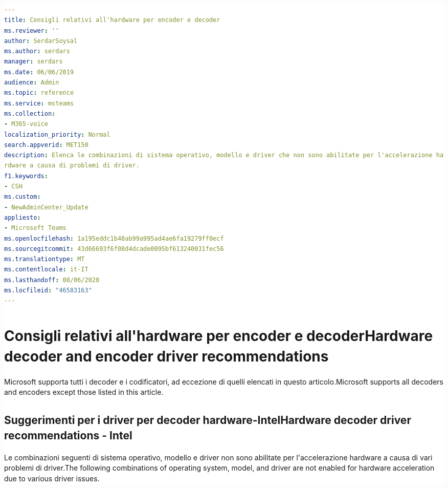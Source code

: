 ```yaml
---
title: Consigli relativi all'hardware per encoder e decoder
ms.reviewer: ''
author: SerdarSoysal
ms.author: serdars
manager: serdars
ms.date: 06/06/2019
audience: Admin
ms.topic: reference
ms.service: msteams
ms.collection:
- M365-voice
localization_priority: Normal
search.appverid: MET150
description: Elenca le combinazioni di sistema operativo, modello e driver che non sono abilitate per l'accelerazione hardware a causa di problemi di driver.
f1.keywords:
- CSH
ms.custom:
- NewAdminCenter_Update
appliesto:
- Microsoft Teams
ms.openlocfilehash: 1a195eddc1b48ab99a995ad4ae6fa19279ff0ecf
ms.sourcegitcommit: 43d66693f6f08d4dcade0095bf613240031fec56
ms.translationtype: MT
ms.contentlocale: it-IT
ms.lasthandoff: 08/06/2020
ms.locfileid: "46583163"
---
```

# <a name="hardware-decoder-and-encoder-driver-recommendations"></a><span data-ttu-id="32b8c-103">Consigli relativi all'hardware per encoder e decoder</span><span class="sxs-lookup"><span data-stu-id="32b8c-103">Hardware decoder and encoder driver recommendations</span></span>

<span data-ttu-id="32b8c-104">Microsoft supporta tutti i decoder e i codificatori, ad eccezione di quelli elencati in questo articolo.</span><span class="sxs-lookup"><span data-stu-id="32b8c-104">Microsoft supports all decoders and encoders except those listed in this article.</span></span>

## <a name="hardware-decoder-driver-recommendations---intel"></a><span data-ttu-id="32b8c-105">Suggerimenti per i driver per decoder hardware-Intel</span><span class="sxs-lookup"><span data-stu-id="32b8c-105">Hardware decoder driver recommendations - Intel</span></span>

<span data-ttu-id="32b8c-106">Le combinazioni seguenti di sistema operativo, modello e driver non sono abilitate per l'accelerazione hardware a causa di vari problemi di driver.</span><span class="sxs-lookup"><span data-stu-id="32b8c-106">The following combinations of operating system, model, and driver are not enabled for hardware acceleration due to various driver issues.</span></span>
